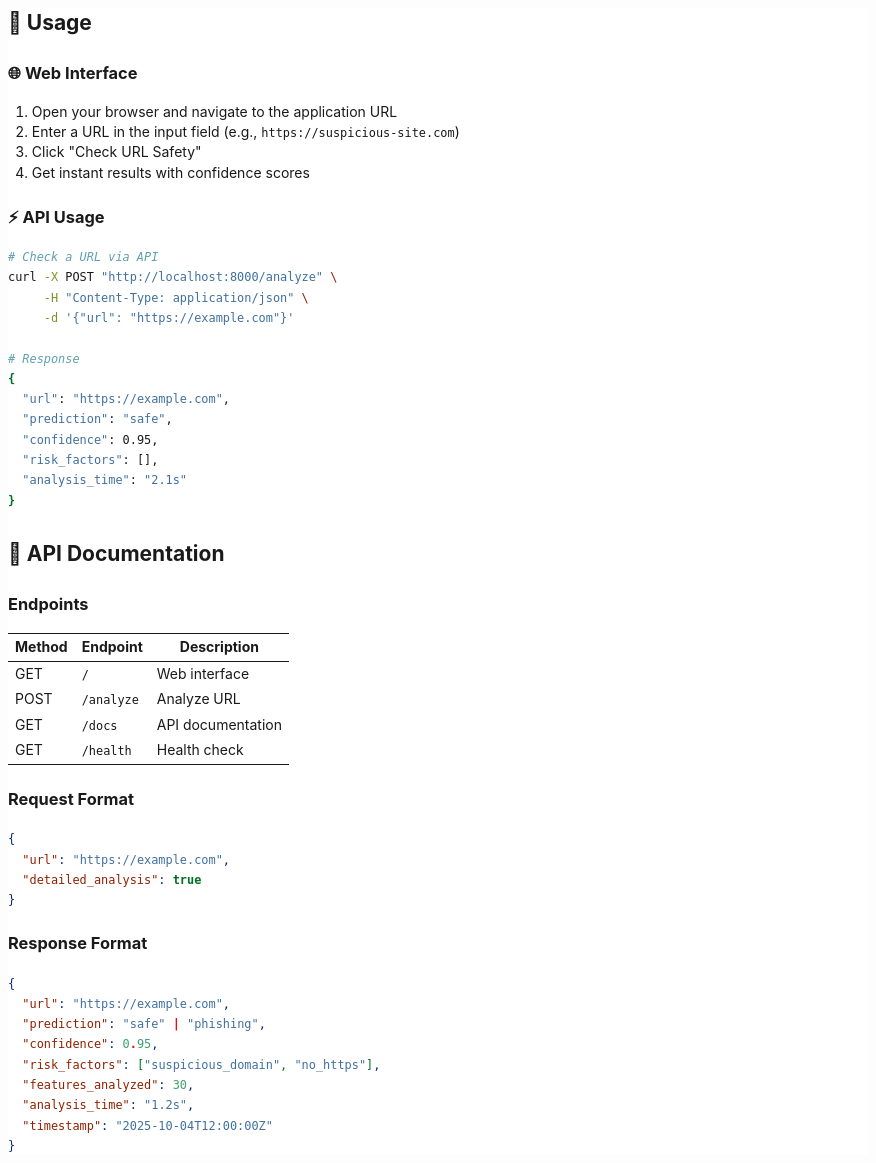 ## 📖 **Usage**

### **🌐 Web Interface**
1. Open your browser and navigate to the application URL
2. Enter a URL in the input field (e.g., `https://suspicious-site.com`)
3. Click "Check URL Safety"
4. Get instant results with confidence scores

### **⚡ API Usage**
```bash
# Check a URL via API
curl -X POST "http://localhost:8000/analyze" \
     -H "Content-Type: application/json" \
     -d '{"url": "https://example.com"}'

# Response
{
  "url": "https://example.com",
  "prediction": "safe",
  "confidence": 0.95,
  "risk_factors": [],
  "analysis_time": "2.1s"
}
```

## 🔧 **API Documentation**

### **Endpoints**
| Method | Endpoint | Description |
|--------|----------|-------------|
| GET | `/` | Web interface |
| POST | `/analyze` | Analyze URL |
| GET | `/docs` | API documentation |
| GET | `/health` | Health check |

### **Request Format**
```json
{
  "url": "https://example.com",
  "detailed_analysis": true
}
```

### **Response Format**
```json
{
  "url": "https://example.com",
  "prediction": "safe" | "phishing",
  "confidence": 0.95,
  "risk_factors": ["suspicious_domain", "no_https"],
  "features_analyzed": 30,
  "analysis_time": "1.2s",
  "timestamp": "2025-10-04T12:00:00Z"
}
```
